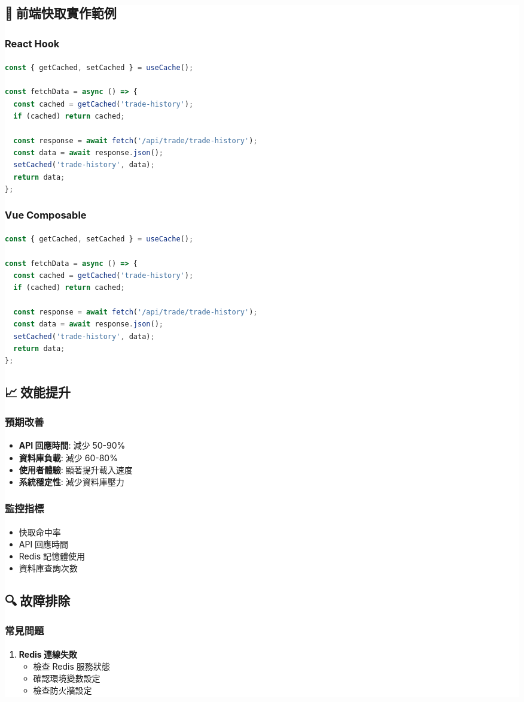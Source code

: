 ## 🎨 前端快取實作範例

### React Hook
```javascript
const { getCached, setCached } = useCache();

const fetchData = async () => {
  const cached = getCached('trade-history');
  if (cached) return cached;
  
  const response = await fetch('/api/trade/trade-history');
  const data = await response.json();
  setCached('trade-history', data);
  return data;
};
```

### Vue Composable
```javascript
const { getCached, setCached } = useCache();

const fetchData = async () => {
  const cached = getCached('trade-history');
  if (cached) return cached;
  
  const response = await fetch('/api/trade/trade-history');
  const data = await response.json();
  setCached('trade-history', data);
  return data;
};
```

## 📈 效能提升

### 預期改善
- **API 回應時間**: 減少 50-90%
- **資料庫負載**: 減少 60-80%
- **使用者體驗**: 顯著提升載入速度
- **系統穩定性**: 減少資料庫壓力

### 監控指標
- 快取命中率
- API 回應時間
- Redis 記憶體使用
- 資料庫查詢次數

## 🔍 故障排除

### 常見問題
1. **Redis 連線失敗**
   - 檢查 Redis 服務狀態
   - 確認環境變數設定
   - 檢查防火牆設定
